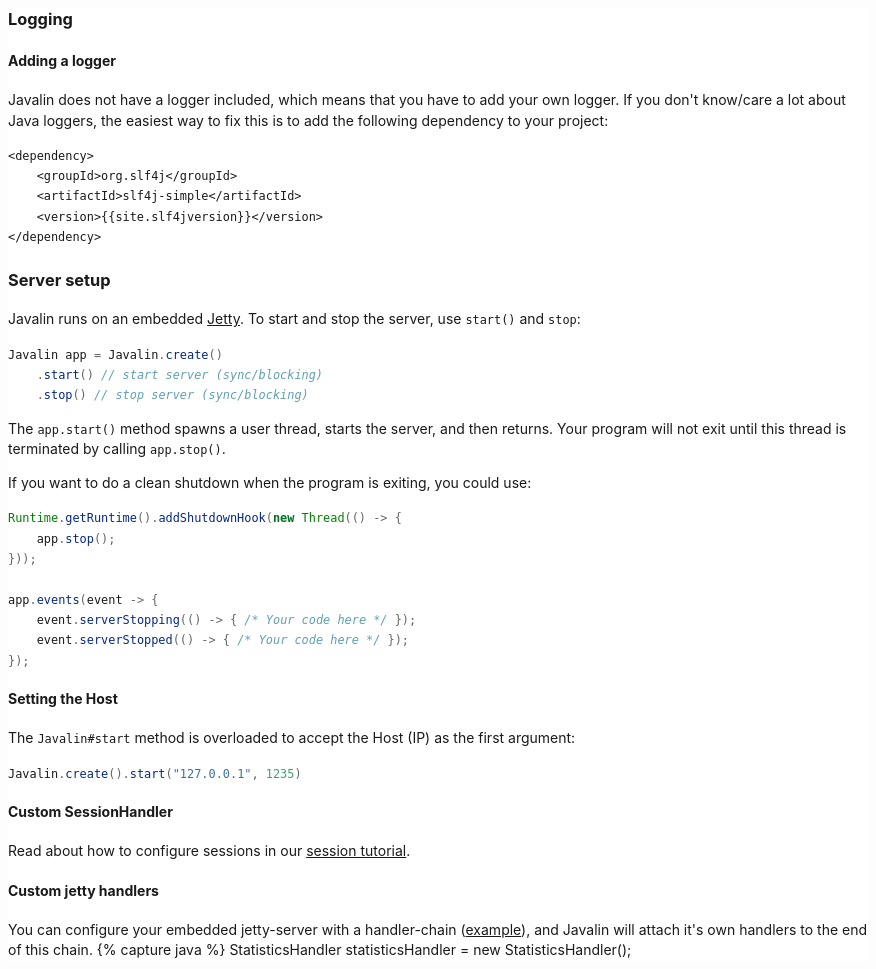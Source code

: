 ### Logging

#### Adding a logger

Javalin does not have a logger included,
which means that you have to add your own logger. If you don't know/care
a lot about Java loggers, the easiest way to fix this is to add the following
dependency to your project:

```markup
<dependency>
    <groupId>org.slf4j</groupId>
    <artifactId>slf4j-simple</artifactId>
    <version>{{site.slf4jversion}}</version>
</dependency>
```

### Server setup

Javalin runs on an embedded [Jetty](http://eclipse.org/jetty/). To start and stop the server,
use `start()` and `stop`:

```java
Javalin app = Javalin.create()
    .start() // start server (sync/blocking)
    .stop() // stop server (sync/blocking)
```

The `app.start()` method spawns a user thread, starts the server, and then returns.
Your program will not exit until this thread is terminated by calling `app.stop()`.

If you want to do a clean shutdown when the program is exiting, you could use:

```java
Runtime.getRuntime().addShutdownHook(new Thread(() -> {
	app.stop();
}));

app.events(event -> {
    event.serverStopping(() -> { /* Your code here */ });
    event.serverStopped(() -> { /* Your code here */ });
});
```

#### Setting the Host

The `Javalin#start` method is overloaded to accept the Host (IP) as the first argument:

```java
Javalin.create().start("127.0.0.1", 1235)
```

#### Custom SessionHandler
Read about how to configure sessions in our [session tutorial](/tutorials/jetty-session-handling).

#### Custom jetty handlers
You can configure your embedded jetty-server with a handler-chain
([example](https://github.com/javalin/javalin/blob/master/javalin/src/test/java/io/javalin/TestCustomJetty.kt#L71-L87)),
and Javalin will attach it's own handlers to the end of this chain.
{% capture java %}
StatisticsHandler statisticsHandler = new StatisticsHandler();
